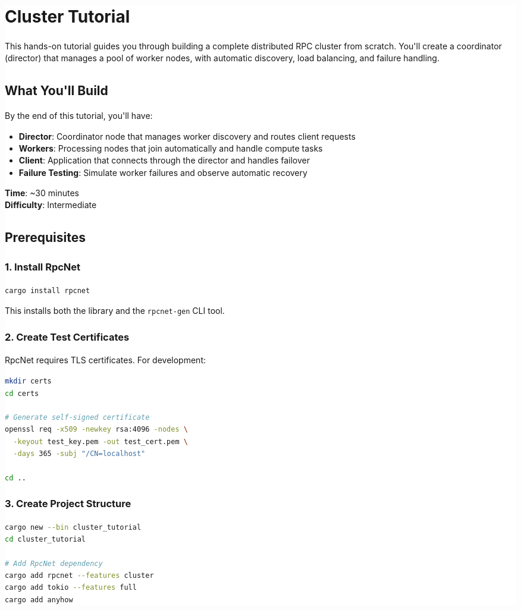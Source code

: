 # Cluster Tutorial

This hands-on tutorial guides you through building a complete distributed RPC cluster from scratch. You'll create a coordinator (director) that manages a pool of worker nodes, with automatic discovery, load balancing, and failure handling.

## What You'll Build

By the end of this tutorial, you'll have:

- **Director**: Coordinator node that manages worker discovery and routes client requests
- **Workers**: Processing nodes that join automatically and handle compute tasks
- **Client**: Application that connects through the director and handles failover
- **Failure Testing**: Simulate worker failures and observe automatic recovery

**Time**: ~30 minutes  
**Difficulty**: Intermediate

## Prerequisites

### 1. Install RpcNet

```bash
cargo install rpcnet
```

This installs both the library and the `rpcnet-gen` CLI tool.

### 2. Create Test Certificates

RpcNet requires TLS certificates. For development:

```bash
mkdir certs
cd certs

# Generate self-signed certificate
openssl req -x509 -newkey rsa:4096 -nodes \
  -keyout test_key.pem -out test_cert.pem \
  -days 365 -subj "/CN=localhost"

cd ..
```

### 3. Create Project Structure

```bash
cargo new --bin cluster_tutorial
cd cluster_tutorial

# Add RpcNet dependency
cargo add rpcnet --features cluster
cargo add tokio --features full
cargo add anyhow
```
